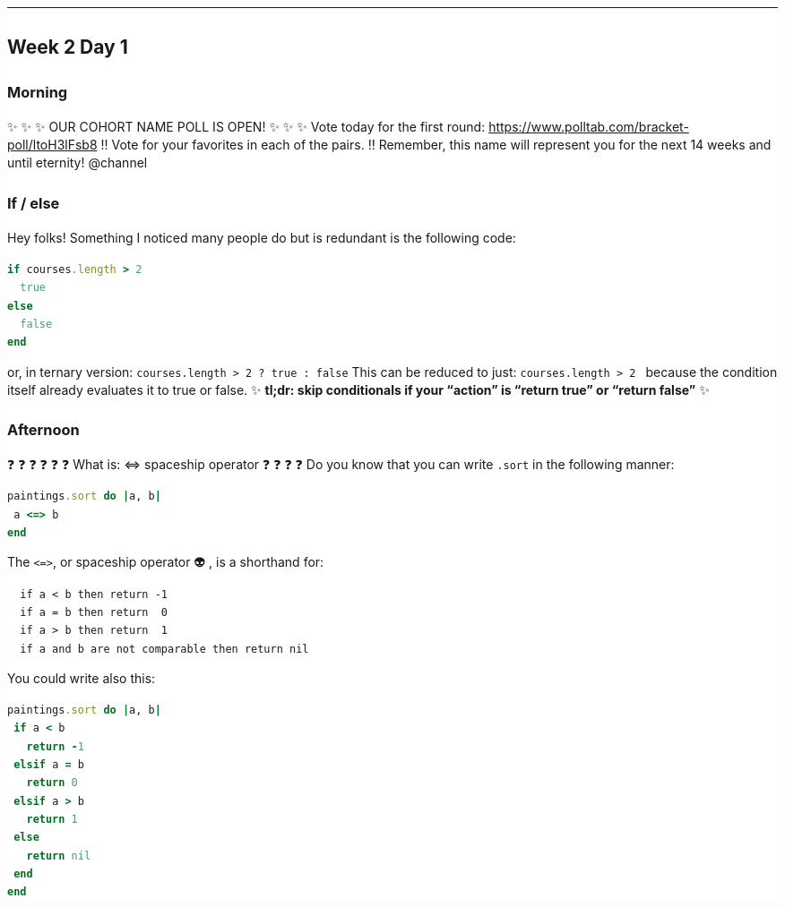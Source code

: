 ___
##  Week 2 Day 1

### Morning
:sparkles: :sparkles: :sparkles: OUR COHORT NAME POLL IS OPEN! :sparkles: :sparkles: :sparkles:
Vote today for the first round: https://www.polltab.com/bracket-poll/ltoH3lFsb8
:bangbang: Vote for your favorites in each of the pairs. :bangbang:
Remember, this name will represent you for the next 14 weeks and until eternity!
@channel


### If / else
Hey folks! Something I noticed many people do but is redundant is the following code:
```ruby
if courses.length > 2
  true
else
  false
end
```
 or, in ternary version:
`courses.length > 2 ? true : false`
This can be reduced to just: `courses.length > 2 `
because the condition itself already evaluates it to true or false.
✨ **tl;dr: skip conditionals if your “action” is “return true” or “return false”**  ✨ 

### Afternoon
:question: :question: :question: :question: :question: :question:  What is: <=> spaceship operator :question: :question: :question: :question:
Do you know that you can write `.sort` in the following manner:
```ruby
paintings.sort do |a, b|
 a <=> b
end
```
The `<=>`, or spaceship operator :alien: , is a shorthand for:
```
  if a < b then return -1
  if a = b then return  0
  if a > b then return  1
  if a and b are not comparable then return nil
```
You could write also this:
```ruby
paintings.sort do |a, b|
 if a < b
   return -1
 elsif a = b
   return 0
 elsif a > b 
   return 1
 else 
   return nil
 end
end
```

